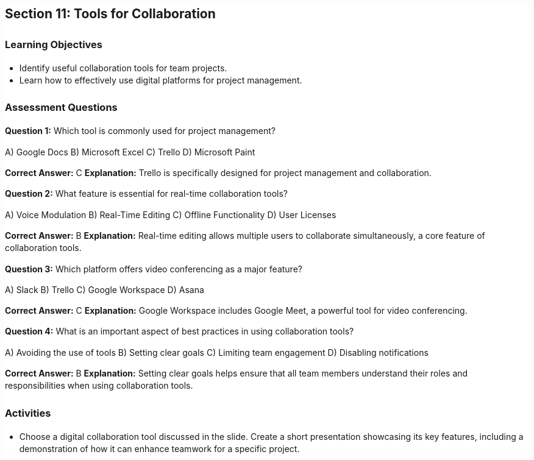 
## Section 11: Tools for Collaboration

### Learning Objectives
- Identify useful collaboration tools for team projects.
- Learn how to effectively use digital platforms for project management.

### Assessment Questions

**Question 1:** Which tool is commonly used for project management?

  A) Google Docs
  B) Microsoft Excel
  C) Trello
  D) Microsoft Paint

**Correct Answer:** C
**Explanation:** Trello is specifically designed for project management and collaboration.

**Question 2:** What feature is essential for real-time collaboration tools?

  A) Voice Modulation
  B) Real-Time Editing
  C) Offline Functionality
  D) User Licenses

**Correct Answer:** B
**Explanation:** Real-time editing allows multiple users to collaborate simultaneously, a core feature of collaboration tools.

**Question 3:** Which platform offers video conferencing as a major feature?

  A) Slack
  B) Trello
  C) Google Workspace
  D) Asana

**Correct Answer:** C
**Explanation:** Google Workspace includes Google Meet, a powerful tool for video conferencing.

**Question 4:** What is an important aspect of best practices in using collaboration tools?

  A) Avoiding the use of tools
  B) Setting clear goals
  C) Limiting team engagement
  D) Disabling notifications

**Correct Answer:** B
**Explanation:** Setting clear goals helps ensure that all team members understand their roles and responsibilities when using collaboration tools.

### Activities
- Choose a digital collaboration tool discussed in the slide. Create a short presentation showcasing its key features, including a demonstration of how it can enhance teamwork for a specific project.
